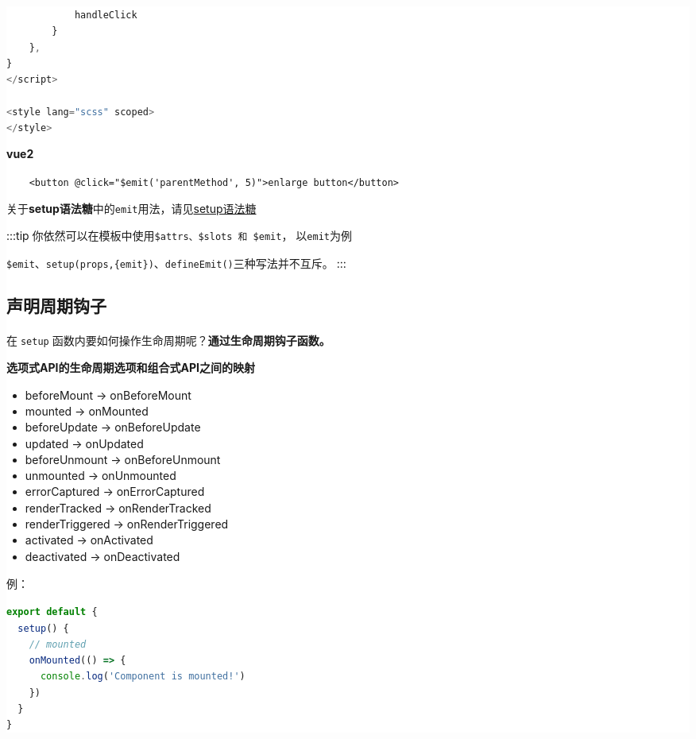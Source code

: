 ```javascript
            handleClick
        }
    },
}
</script>

<style lang="scss" scoped>
</style>
```


**vue2**

```vue
    <button @click="$emit('parentMethod', 5)">enlarge button</button>
```

关于**setup语法糖**中的`emit`用法，请见[setup语法糖](/vue/Vue3/60.组合式API-setup语法糖.html)

:::tip
你依然可以在模板中使用`$attrs、$slots 和 $emit`， 以`emit`为例

`$emit`、`setup(props,{emit})`、`defineEmit()`三种写法并不互斥。
:::


## 声明周期钩子

在 `setup` 函数内要如何操作生命周期呢？**通过生命周期钩子函数。**

**选项式API的生命周期选项和组合式API之间的映射**

- beforeMount -> onBeforeMount
- mounted -> onMounted
- beforeUpdate -> onBeforeUpdate
- updated -> onUpdated
- beforeUnmount -> onBeforeUnmount
- unmounted -> onUnmounted
- errorCaptured -> onErrorCaptured
- renderTracked -> onRenderTracked
- renderTriggered -> onRenderTriggered
- activated -> onActivated
- deactivated -> onDeactivated

例：
```js
export default {
  setup() {
    // mounted
    onMounted(() => {
      console.log('Component is mounted!')
    })
  }
}
```
